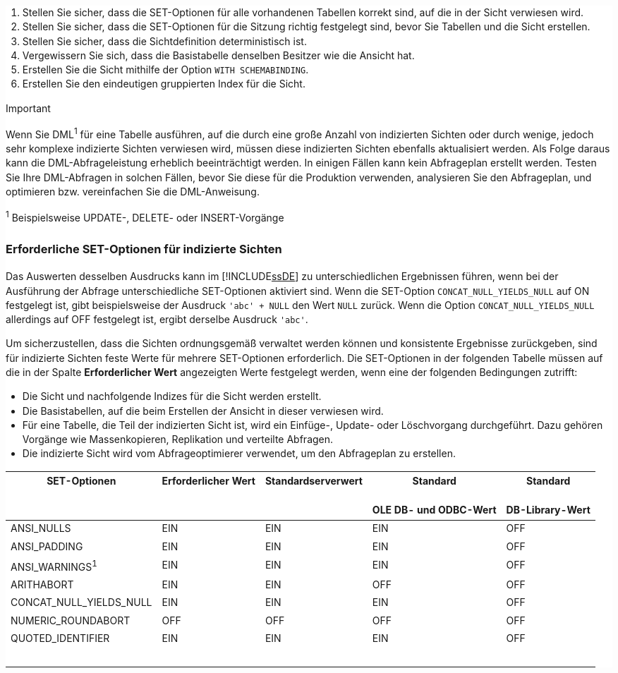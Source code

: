 1. Stellen Sie sicher, dass die SET-Optionen für alle vorhandenen Tabellen korrekt sind, auf die in der Sicht verwiesen wird.
2. Stellen Sie sicher, dass die SET-Optionen für die Sitzung richtig festgelegt sind, bevor Sie Tabellen und die Sicht erstellen.
3. Stellen Sie sicher, dass die Sichtdefinition deterministisch ist.
4. Vergewissern Sie sich, dass die Basistabelle denselben Besitzer wie die Ansicht hat.
5. Erstellen Sie die Sicht mithilfe der Option `WITH SCHEMABINDING`.
6. Erstellen Sie den eindeutigen gruppierten Index für die Sicht.

> [!IMPORTANT]
> Wenn Sie DML<sup>1</sup> für eine Tabelle ausführen, auf die durch eine große Anzahl von indizierten Sichten oder durch wenige, jedoch sehr komplexe indizierte Sichten verwiesen wird, müssen diese indizierten Sichten ebenfalls aktualisiert werden. Als Folge daraus kann die DML-Abfrageleistung erheblich beeinträchtigt werden. In einigen Fällen kann kein Abfrageplan erstellt werden.
> Testen Sie Ihre DML-Abfragen in solchen Fällen, bevor Sie diese für die Produktion verwenden, analysieren Sie den Abfrageplan, und optimieren bzw. vereinfachen Sie die DML-Anweisung.
>
> <sup>1</sup> Beispielsweise UPDATE-, DELETE- oder INSERT-Vorgänge

### <a name="required-set-options-for-indexed-views"></a><a name="Restrictions"></a> Erforderliche SET-Optionen für indizierte Sichten

Das Auswerten desselben Ausdrucks kann im [!INCLUDE[ssDE](../../includes/ssde-md.md)] zu unterschiedlichen Ergebnissen führen, wenn bei der Ausführung der Abfrage unterschiedliche SET-Optionen aktiviert sind. Wenn die SET-Option `CONCAT_NULL_YIELDS_NULL` auf ON festgelegt ist, gibt beispielsweise der Ausdruck `'abc' + NULL` den Wert `NULL` zurück. Wenn die Option `CONCAT_NULL_YIELDS_NULL` allerdings auf OFF festgelegt ist, ergibt derselbe Ausdruck `'abc'`.

Um sicherzustellen, dass die Sichten ordnungsgemäß verwaltet werden können und konsistente Ergebnisse zurückgeben, sind für indizierte Sichten feste Werte für mehrere SET-Optionen erforderlich. Die SET-Optionen in der folgenden Tabelle müssen auf die in der Spalte **Erforderlicher Wert** angezeigten Werte festgelegt werden, wenn eine der folgenden Bedingungen zutrifft:

- Die Sicht und nachfolgende Indizes für die Sicht werden erstellt.
- Die Basistabellen, auf die beim Erstellen der Ansicht in dieser verwiesen wird.
- Für eine Tabelle, die Teil der indizierten Sicht ist, wird ein Einfüge-, Update- oder Löschvorgang durchgeführt. Dazu gehören Vorgänge wie Massenkopieren, Replikation und verteilte Abfragen.
- Die indizierte Sicht wird vom Abfrageoptimierer verwendet, um den Abfrageplan zu erstellen.

|SET-Optionen|Erforderlicher Wert|Standardserverwert|Standard<br /><br /> OLE DB- und ODBC-Wert|Standard<br /><br /> DB-Library-Wert|
|-----------------|--------------------|--------------------------|---------------------------------------|-----------------------------------|
|ANSI_NULLS|EIN|EIN|EIN|OFF|
|ANSI_PADDING|EIN|EIN|EIN|OFF|
|ANSI_WARNINGS<sup>1</sup>|EIN|EIN|EIN|OFF|
|ARITHABORT|EIN|EIN|OFF|OFF|
|CONCAT_NULL_YIELDS_NULL|EIN|EIN|EIN|OFF|
|NUMERIC_ROUNDABORT|OFF|OFF|OFF|OFF|
|QUOTED_IDENTIFIER|EIN|EIN|EIN|OFF|
|&nbsp;|&nbsp;|&nbsp;|&nbsp;|&nbsp;|
